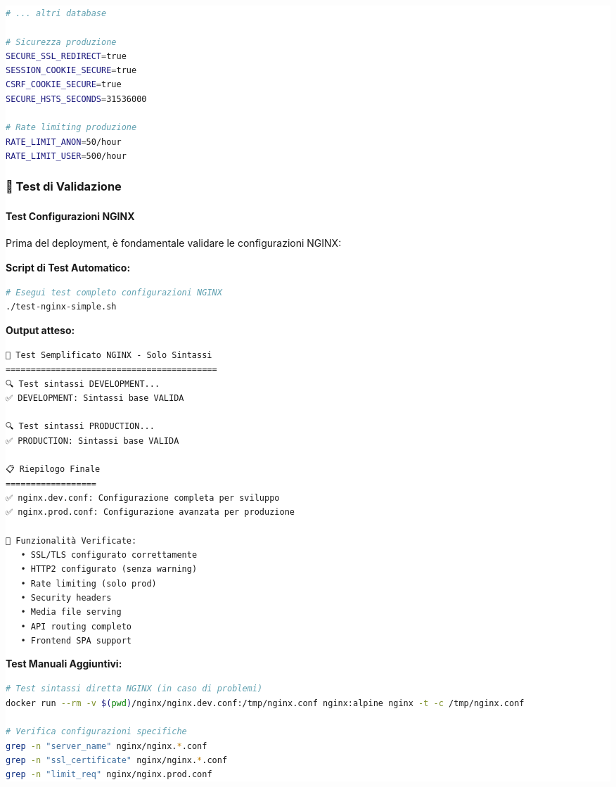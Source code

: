 ```bash
# ... altri database

# Sicurezza produzione
SECURE_SSL_REDIRECT=true
SESSION_COOKIE_SECURE=true
CSRF_COOKIE_SECURE=true
SECURE_HSTS_SECONDS=31536000

# Rate limiting produzione
RATE_LIMIT_ANON=50/hour
RATE_LIMIT_USER=500/hour
```

### 🧪 Test di Validazione

#### Test Configurazioni NGINX

Prima del deployment, è fondamentale validare le configurazioni NGINX:

**Script di Test Automatico:**
```bash
# Esegui test completo configurazioni NGINX
./test-nginx-simple.sh
```

**Output atteso:**
```
🧪 Test Semplificato NGINX - Solo Sintassi
==========================================
🔍 Test sintassi DEVELOPMENT...
✅ DEVELOPMENT: Sintassi base VALIDA

🔍 Test sintassi PRODUCTION...
✅ PRODUCTION: Sintassi base VALIDA

📋 Riepilogo Finale
==================
✅ nginx.dev.conf: Configurazione completa per sviluppo
✅ nginx.prod.conf: Configurazione avanzata per produzione

🔧 Funzionalità Verificate:
   • SSL/TLS configurato correttamente
   • HTTP2 configurato (senza warning)
   • Rate limiting (solo prod)
   • Security headers
   • Media file serving
   • API routing completo
   • Frontend SPA support
```

**Test Manuali Aggiuntivi:**
```bash
# Test sintassi diretta NGINX (in caso di problemi)
docker run --rm -v $(pwd)/nginx/nginx.dev.conf:/tmp/nginx.conf nginx:alpine nginx -t -c /tmp/nginx.conf

# Verifica configurazioni specifiche
grep -n "server_name" nginx/nginx.*.conf
grep -n "ssl_certificate" nginx/nginx.*.conf
grep -n "limit_req" nginx/nginx.prod.conf
```

